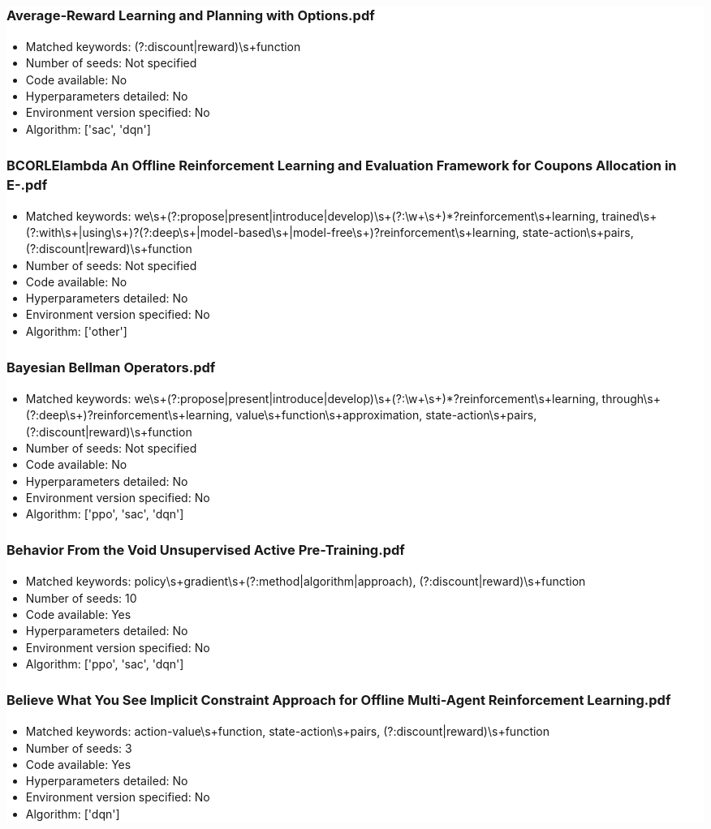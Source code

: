### Average-Reward Learning and Planning with Options.pdf
* Matched keywords: (?:discount|reward)\s+function
* Number of seeds: Not specified
* Code available: No
* Hyperparameters detailed: No
* Environment version specified: No
* Algorithm: ['sac', 'dqn']


### BCORLElambda An Offline Reinforcement Learning and Evaluation Framework for Coupons Allocation in E-.pdf
* Matched keywords: we\s+(?:propose|present|introduce|develop)\s+(?:\w+\s+)*?reinforcement\s+learning, trained\s+(?:with\s+|using\s+)?(?:deep\s+|model-based\s+|model-free\s+)?reinforcement\s+learning, state-action\s+pairs, (?:discount|reward)\s+function
* Number of seeds: Not specified
* Code available: No
* Hyperparameters detailed: No
* Environment version specified: No
* Algorithm: ['other']


### Bayesian Bellman Operators.pdf
* Matched keywords: we\s+(?:propose|present|introduce|develop)\s+(?:\w+\s+)*?reinforcement\s+learning, through\s+(?:deep\s+)?reinforcement\s+learning, value\s+function\s+approximation, state-action\s+pairs, (?:discount|reward)\s+function
* Number of seeds: Not specified
* Code available: No
* Hyperparameters detailed: No
* Environment version specified: No
* Algorithm: ['ppo', 'sac', 'dqn']


### Behavior From the Void Unsupervised Active Pre-Training.pdf
* Matched keywords: policy\s+gradient\s+(?:method|algorithm|approach), (?:discount|reward)\s+function
* Number of seeds: 10
* Code available: Yes
* Hyperparameters detailed: No
* Environment version specified: No
* Algorithm: ['ppo', 'sac', 'dqn']


### Believe What You See Implicit Constraint Approach for Offline Multi-Agent Reinforcement Learning.pdf
* Matched keywords: action-value\s+function, state-action\s+pairs, (?:discount|reward)\s+function
* Number of seeds: 3
* Code available: Yes
* Hyperparameters detailed: No
* Environment version specified: No
* Algorithm: ['dqn']
